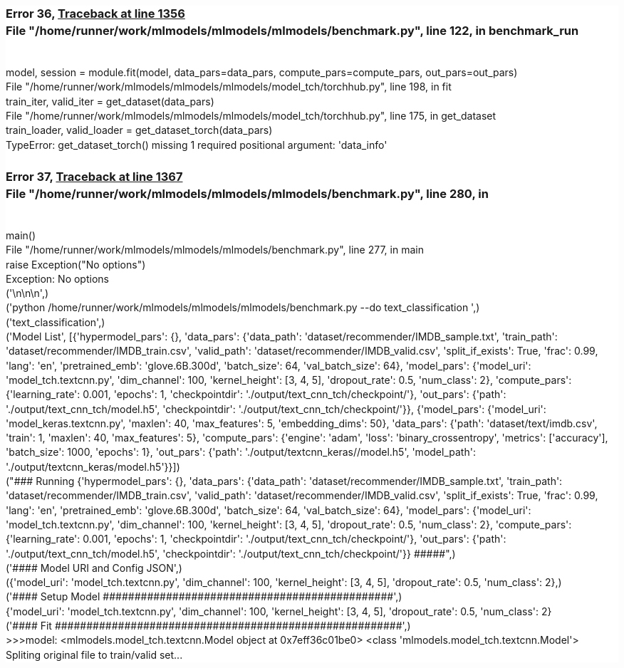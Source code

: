 

### Error 36, [Traceback at line 1356](https://github.com/suyogdahal/mlmodels_store/blob/master/log_benchmark/log_benchmark_2020-05-06_17:11:54,584.txt#L1356)<br />  File "/home/runner/work/mlmodels/mlmodels/mlmodels/benchmark.py", line 122, in benchmark_run
<br />    model, session = module.fit(model, data_pars=data_pars, compute_pars=compute_pars, out_pars=out_pars)
<br />  File "/home/runner/work/mlmodels/mlmodels/mlmodels/model_tch/torchhub.py", line 198, in fit
<br />    train_iter, valid_iter = get_dataset(data_pars)
<br />  File "/home/runner/work/mlmodels/mlmodels/mlmodels/model_tch/torchhub.py", line 175, in get_dataset
<br />    train_loader, valid_loader  = get_dataset_torch(data_pars)
<br />TypeError: get_dataset_torch() missing 1 required positional argument: 'data_info'



### Error 37, [Traceback at line 1367](https://github.com/suyogdahal/mlmodels_store/blob/master/log_benchmark/log_benchmark_2020-05-06_17:11:54,584.txt#L1367)<br />  File "/home/runner/work/mlmodels/mlmodels/mlmodels/benchmark.py", line 280, in <module>
<br />    main()
<br />  File "/home/runner/work/mlmodels/mlmodels/mlmodels/benchmark.py", line 277, in main
<br />    raise Exception("No options")
<br />Exception: No options
<br />  ('\n\n\n',) 
<br />  ('python /home/runner/work/mlmodels/mlmodels/mlmodels/benchmark.py --do text_classification ',) 
<br />  ('text_classification',) 
<br />  ('Model List', [{'hypermodel_pars': {}, 'data_pars': {'data_path': 'dataset/recommender/IMDB_sample.txt', 'train_path': 'dataset/recommender/IMDB_train.csv', 'valid_path': 'dataset/recommender/IMDB_valid.csv', 'split_if_exists': True, 'frac': 0.99, 'lang': 'en', 'pretrained_emb': 'glove.6B.300d', 'batch_size': 64, 'val_batch_size': 64}, 'model_pars': {'model_uri': 'model_tch.textcnn.py', 'dim_channel': 100, 'kernel_height': [3, 4, 5], 'dropout_rate': 0.5, 'num_class': 2}, 'compute_pars': {'learning_rate': 0.001, 'epochs': 1, 'checkpointdir': './output/text_cnn_tch/checkpoint/'}, 'out_pars': {'path': './output/text_cnn_tch/model.h5', 'checkpointdir': './output/text_cnn_tch/checkpoint/'}}, {'model_pars': {'model_uri': 'model_keras.textcnn.py', 'maxlen': 40, 'max_features': 5, 'embedding_dims': 50}, 'data_pars': {'path': 'dataset/text/imdb.csv', 'train': 1, 'maxlen': 40, 'max_features': 5}, 'compute_pars': {'engine': 'adam', 'loss': 'binary_crossentropy', 'metrics': ['accuracy'], 'batch_size': 1000, 'epochs': 1}, 'out_pars': {'path': './output/textcnn_keras//model.h5', 'model_path': './output/textcnn_keras/model.h5'}}]) 
<br />  ("### Running {'hypermodel_pars': {}, 'data_pars': {'data_path': 'dataset/recommender/IMDB_sample.txt', 'train_path': 'dataset/recommender/IMDB_train.csv', 'valid_path': 'dataset/recommender/IMDB_valid.csv', 'split_if_exists': True, 'frac': 0.99, 'lang': 'en', 'pretrained_emb': 'glove.6B.300d', 'batch_size': 64, 'val_batch_size': 64}, 'model_pars': {'model_uri': 'model_tch.textcnn.py', 'dim_channel': 100, 'kernel_height': [3, 4, 5], 'dropout_rate': 0.5, 'num_class': 2}, 'compute_pars': {'learning_rate': 0.001, 'epochs': 1, 'checkpointdir': './output/text_cnn_tch/checkpoint/'}, 'out_pars': {'path': './output/text_cnn_tch/model.h5', 'checkpointdir': './output/text_cnn_tch/checkpoint/'}} #####",) 
<br />  ('#### Model URI and Config JSON',) 
<br />  ({'model_uri': 'model_tch.textcnn.py', 'dim_channel': 100, 'kernel_height': [3, 4, 5], 'dropout_rate': 0.5, 'num_class': 2},) 
<br />  ('#### Setup Model   ##############################################',) 
<br />{'model_uri': 'model_tch.textcnn.py', 'dim_channel': 100, 'kernel_height': [3, 4, 5], 'dropout_rate': 0.5, 'num_class': 2}
<br />  ('#### Fit  #######################################################',) 
<br />>>>model:  <mlmodels.model_tch.textcnn.Model object at 0x7eff36c01be0> <class 'mlmodels.model_tch.textcnn.Model'>
<br />Spliting original file to train/valid set...